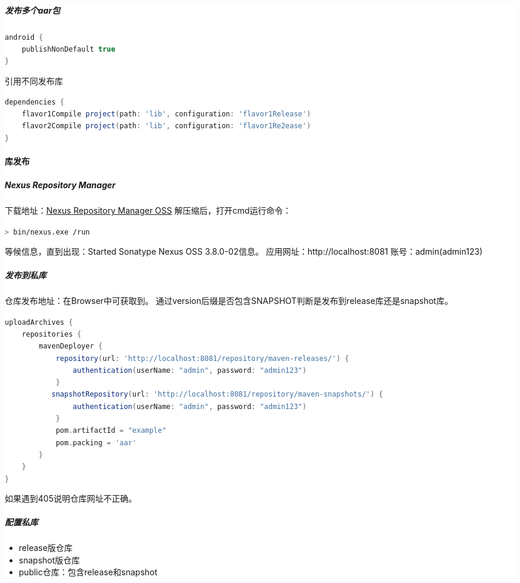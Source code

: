##### 发布多个aar包
``` gradle
android {
	publishNonDefault true
}
```
引用不同发布库
``` gradle
dependencies {
	flavor1Compile project(path: 'lib', configuration: 'flavor1Release')
    flavor2Compile project(path: 'lib', configuration: 'flavor1Re2ease')
}
```

#### 库发布
##### Nexus Repository Manager
下载地址：[Nexus Repository Manager OSS](https://www.sonatype.com/nexus-repository-oss)
解压缩后，打开cmd运行命令：
``` bash
> bin/nexus.exe /run
```

等候信息，直到出现：Started Sonatype Nexus OSS 3.8.0-02信息。
应用网址：http://localhost:8081
账号：admin(admin123)

##### 发布到私库
仓库发布地址：在Browser中可获取到。
通过version后缀是否包含SNAPSHOT判断是发布到release库还是snapshot库。

``` gradle
uploadArchives {
    repositories {
        mavenDeployer {
            repository(url: 'http://localhost:8081/repository/maven-releases/') {
                authentication(userName: "admin", password: "admin123")
            }
           snapshotRepository(url: 'http://localhost:8081/repository/maven-snapshots/') {
                authentication(userName: "admin", password: "admin123")
            }
            pom.artifactId = "example"
            pom.packing = 'aar'
        }
    }
}
```

如果遇到405说明仓库网址不正确。

##### 配置私库
* release版仓库
* snapshot版仓库
* public仓库：包含release和snapshot
